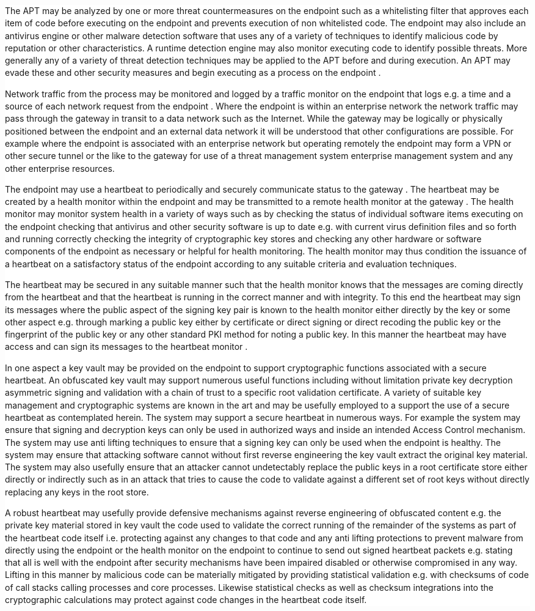 The APT may be analyzed by one or more threat countermeasures on the endpoint such as a whitelisting filter that approves each item of code before executing on the endpoint and prevents execution of non whitelisted code. The endpoint may also include an antivirus engine or other malware detection software that uses any of a variety of techniques to identify malicious code by reputation or other characteristics. A runtime detection engine may also monitor executing code to identify possible threats. More generally any of a variety of threat detection techniques may be applied to the APT before and during execution. An APT may evade these and other security measures and begin executing as a process on the endpoint .

Network traffic from the process may be monitored and logged by a traffic monitor on the endpoint that logs e.g. a time and a source of each network request from the endpoint . Where the endpoint is within an enterprise network the network traffic may pass through the gateway in transit to a data network such as the Internet. While the gateway may be logically or physically positioned between the endpoint and an external data network it will be understood that other configurations are possible. For example where the endpoint is associated with an enterprise network but operating remotely the endpoint may form a VPN or other secure tunnel or the like to the gateway for use of a threat management system enterprise management system and any other enterprise resources.

The endpoint may use a heartbeat to periodically and securely communicate status to the gateway . The heartbeat may be created by a health monitor within the endpoint and may be transmitted to a remote health monitor at the gateway . The health monitor may monitor system health in a variety of ways such as by checking the status of individual software items executing on the endpoint checking that antivirus and other security software is up to date e.g. with current virus definition files and so forth and running correctly checking the integrity of cryptographic key stores and checking any other hardware or software components of the endpoint as necessary or helpful for health monitoring. The health monitor may thus condition the issuance of a heartbeat on a satisfactory status of the endpoint according to any suitable criteria and evaluation techniques.

The heartbeat may be secured in any suitable manner such that the health monitor knows that the messages are coming directly from the heartbeat and that the heartbeat is running in the correct manner and with integrity. To this end the heartbeat may sign its messages where the public aspect of the signing key pair is known to the health monitor either directly by the key or some other aspect e.g. through marking a public key either by certificate or direct signing or direct recoding the public key or the fingerprint of the public key or any other standard PKI method for noting a public key. In this manner the heartbeat may have access and can sign its messages to the heartbeat monitor .

In one aspect a key vault may be provided on the endpoint to support cryptographic functions associated with a secure heartbeat. An obfuscated key vault may support numerous useful functions including without limitation private key decryption asymmetric signing and validation with a chain of trust to a specific root validation certificate. A variety of suitable key management and cryptographic systems are known in the art and may be usefully employed to a support the use of a secure heartbeat as contemplated herein. The system may support a secure heartbeat in numerous ways. For example the system may ensure that signing and decryption keys can only be used in authorized ways and inside an intended Access Control mechanism. The system may use anti lifting techniques to ensure that a signing key can only be used when the endpoint is healthy. The system may ensure that attacking software cannot without first reverse engineering the key vault extract the original key material. The system may also usefully ensure that an attacker cannot undetectably replace the public keys in a root certificate store either directly or indirectly such as in an attack that tries to cause the code to validate against a different set of root keys without directly replacing any keys in the root store.

A robust heartbeat may usefully provide defensive mechanisms against reverse engineering of obfuscated content e.g. the private key material stored in key vault the code used to validate the correct running of the remainder of the systems as part of the heartbeat code itself i.e. protecting against any changes to that code and any anti lifting protections to prevent malware from directly using the endpoint or the health monitor on the endpoint to continue to send out signed heartbeat packets e.g. stating that all is well with the endpoint after security mechanisms have been impaired disabled or otherwise compromised in any way. Lifting in this manner by malicious code can be materially mitigated by providing statistical validation e.g. with checksums of code of call stacks calling processes and core processes. Likewise statistical checks as well as checksum integrations into the cryptographic calculations may protect against code changes in the heartbeat code itself.
